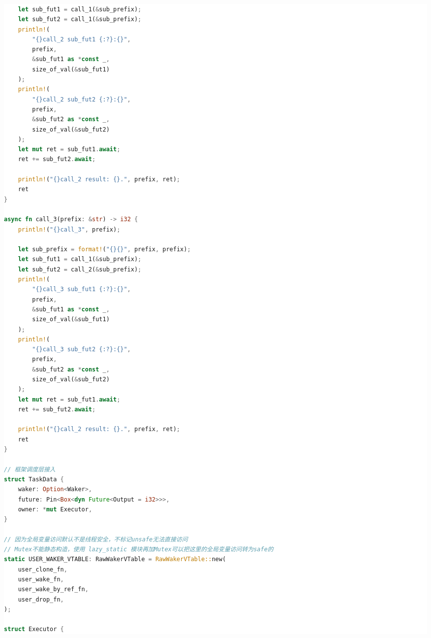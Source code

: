 ```rust
    let sub_fut1 = call_1(&sub_prefix);
    let sub_fut2 = call_1(&sub_prefix);
    println!(
        "{}call_2 sub_fut1 {:?}:{}",
        prefix,
        &sub_fut1 as *const _,
        size_of_val(&sub_fut1)
    );
    println!(
        "{}call_2 sub_fut2 {:?}:{}",
        prefix,
        &sub_fut2 as *const _,
        size_of_val(&sub_fut2)
    );
    let mut ret = sub_fut1.await;
    ret += sub_fut2.await;

    println!("{}call_2 result: {}.", prefix, ret);
    ret
}

async fn call_3(prefix: &str) -> i32 {
    println!("{}call_3", prefix);

    let sub_prefix = format!("{}{}", prefix, prefix);
    let sub_fut1 = call_1(&sub_prefix);
    let sub_fut2 = call_2(&sub_prefix);
    println!(
        "{}call_3 sub_fut1 {:?}:{}",
        prefix,
        &sub_fut1 as *const _,
        size_of_val(&sub_fut1)
    );
    println!(
        "{}call_3 sub_fut2 {:?}:{}",
        prefix,
        &sub_fut2 as *const _,
        size_of_val(&sub_fut2)
    );
    let mut ret = sub_fut1.await;
    ret += sub_fut2.await;

    println!("{}call_2 result: {}.", prefix, ret);
    ret
}

// 框架调度层接入
struct TaskData {
    waker: Option<Waker>,
    future: Pin<Box<dyn Future<Output = i32>>>,
    owner: *mut Executor,
}

// 因为全局变量访问默认不是线程安全，不标记unsafe无法直接访问
// Mutex不能静态构造，使用 lazy_static 模块再加Mutex可以把这里的全局变量访问转为safe的
static USER_WAKER_VTABLE: RawWakerVTable = RawWakerVTable::new(
    user_clone_fn,
    user_wake_fn,
    user_wake_by_ref_fn,
    user_drop_fn,
);

struct Executor {
```